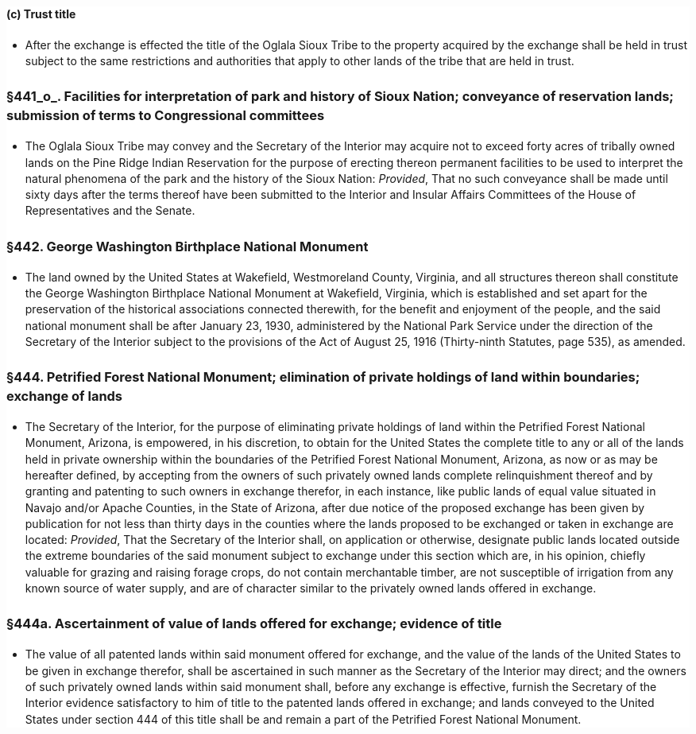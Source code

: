 #### (c) Trust title
* After the exchange is effected the title of the Oglala Sioux Tribe to the property acquired by the exchange shall be held in trust subject to the same restrictions and authorities that apply to other lands of the tribe that are held in trust.

### §441_o_. Facilities for interpretation of park and history of Sioux Nation; conveyance of reservation lands; submission of terms to Congressional committees
* The Oglala Sioux Tribe may convey and the Secretary of the Interior may acquire not to exceed forty acres of tribally owned lands on the Pine Ridge Indian Reservation for the purpose of erecting thereon permanent facilities to be used to interpret the natural phenomena of the park and the history of the Sioux Nation: _Provided_, That no such conveyance shall be made until sixty days after the terms thereof have been submitted to the Interior and Insular Affairs Committees of the House of Representatives and the Senate.

### §442. George Washington Birthplace National Monument
* The land owned by the United States at Wakefield, Westmoreland County, Virginia, and all structures thereon shall constitute the George Washington Birthplace National Monument at Wakefield, Virginia, which is established and set apart for the preservation of the historical associations connected therewith, for the benefit and enjoyment of the people, and the said national monument shall be after January 23, 1930, administered by the National Park Service under the direction of the Secretary of the Interior subject to the provisions of the Act of August 25, 1916 (Thirty-ninth Statutes, page 535), as amended.

### §444. Petrified Forest National Monument; elimination of private holdings of land within boundaries; exchange of lands
* The Secretary of the Interior, for the purpose of eliminating private holdings of land within the Petrified Forest National Monument, Arizona, is empowered, in his discretion, to obtain for the United States the complete title to any or all of the lands held in private ownership within the boundaries of the Petrified Forest National Monument, Arizona, as now or as may be hereafter defined, by accepting from the owners of such privately owned lands complete relinquishment thereof and by granting and patenting to such owners in exchange therefor, in each instance, like public lands of equal value situated in Navajo and/or Apache Counties, in the State of Arizona, after due notice of the proposed exchange has been given by publication for not less than thirty days in the counties where the lands proposed to be exchanged or taken in exchange are located: _Provided_, That the Secretary of the Interior shall, on application or otherwise, designate public lands located outside the extreme boundaries of the said monument subject to exchange under this section which are, in his opinion, chiefly valuable for grazing and raising forage crops, do not contain merchantable timber, are not susceptible of irrigation from any known source of water supply, and are of character similar to the privately owned lands offered in exchange.

### §444a. Ascertainment of value of lands offered for exchange; evidence of title
* The value of all patented lands within said monument offered for exchange, and the value of the lands of the United States to be given in exchange therefor, shall be ascertained in such manner as the Secretary of the Interior may direct; and the owners of such privately owned lands within said monument shall, before any exchange is effective, furnish the Secretary of the Interior evidence satisfactory to him of title to the patented lands offered in exchange; and lands conveyed to the United States under section 444 of this title shall be and remain a part of the Petrified Forest National Monument.
